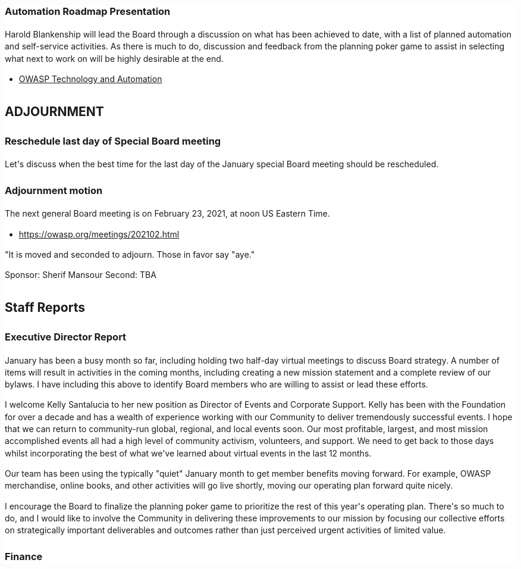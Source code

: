 ### Automation Roadmap Presentation

Harold Blankenship will lead the Board through a discussion on what has been achieved to date, with a list of planned automation and self-service activities. As there is much to do, discussion and feedback from the planning poker game to assist in selecting what next to work on will be highly desirable at the end. 

- [OWASP Technology and Automation](https://docs.google.com/presentation/d/1r-xM8r2u0sq2CpihxtcK3kOoaucIE-I9a0aUN4uVQsk/edit?ts=6009fd76)

## ADJOURNMENT

### Reschedule last day of Special Board meeting

Let's discuss when the best time for the last day of the January special Board meeting should be rescheduled. 

### Adjournment motion

The next general Board meeting is on February 23, 2021, at noon US Eastern Time.
- https://owasp.org/meetings/202102.html

"It is moved and seconded to adjourn. Those in favor say "aye."

Sponsor: Sherif Mansour
Second: TBA

## Staff Reports

### Executive Director Report

January has been a busy month so far, including holding two half-day virtual meetings to discuss Board strategy. A number of items will result in activities in the coming months, including creating a new mission statement and a complete review of our bylaws. I have including this above to identify Board members who are willing to assist or lead these efforts. 

I welcome Kelly Santalucia to her new position as Director of Events and Corporate Support. Kelly has been with the Foundation for over a decade and has a wealth of experience working with our Community to deliver tremendously successful events. I hope that we can return to community-run global, regional, and local events soon. Our most profitable, largest, and most mission accomplished events all had a high level of community activism, volunteers, and support. We need to get back to those days whilst incorporating the best of what we've learned about virtual events in the last 12 months.

Our team has been using the typically "quiet" January month to get member benefits moving forward. For example, OWASP merchandise, online books, and other activities will go live shortly, moving our operating plan forward quite nicely. 

I encourage the Board to finalize the planning poker game to prioritize the rest of this year's operating plan. There's so much to do, and I would like to involve the Community in delivering these improvements to our mission by focusing our collective efforts on strategically important deliverables and outcomes rather than just perceived urgent activities of limited value. 

### Finance
